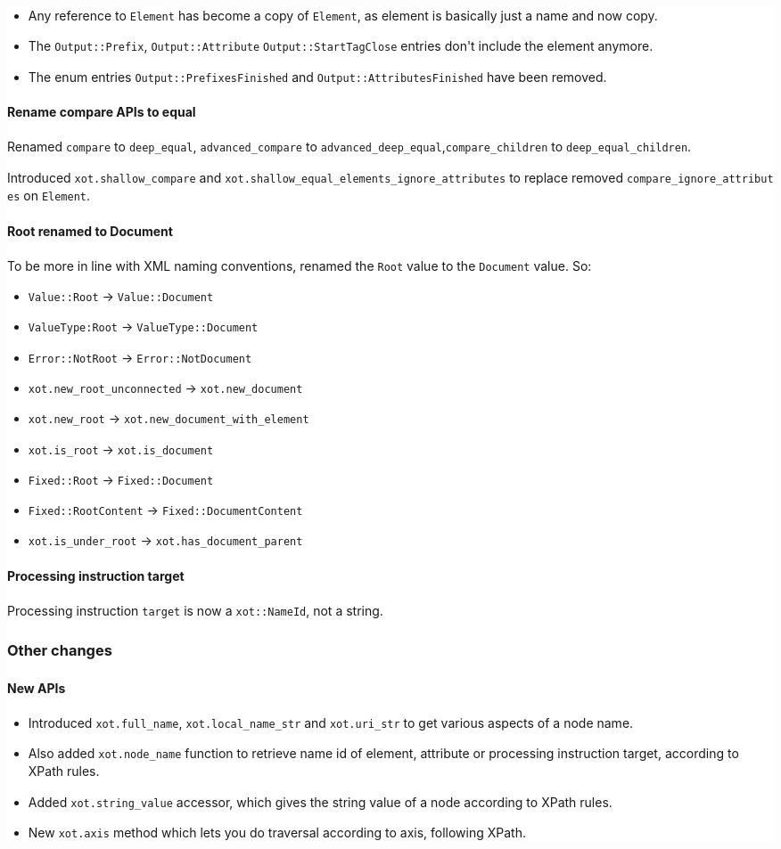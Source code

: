 - Any reference to `Element` has become a copy of `Element`, as element is
  basically just a name and now copy.

- The `Output::Prefix`, `Output::Attribute` `Output::StartTagClose` entries
  don't include the element anymore.

- The enum entries `Output::PrefixesFinished` and `Output::AttributesFinished`
  have been removed.

#### Rename compare APIs to equal

Renamed `compare` to `deep_equal`, `advanced_compare` to
`advanced_deep_equal`,`compare_children` to `deep_equal_children`.

Introduced `xot.shallow_compare` and
`xot.shallow_equal_elements_ignore_attributes` to replace removed
`compare_ignore_attributes` on `Element`.

#### Root renamed to Document

To be more in line with XML naming conventions, renamed the `Root` value to the
`Document` value. So:

- `Value::Root` -> `Value::Document`

- `ValueType:Root` -> `ValueType::Document`

- `Error::NotRoot` -> `Error::NotDocument`

- `xot.new_root_unconnected` -> `xot.new_document`

- `xot.new_root` -> `xot.new_document_with_element`

- `xot.is_root` -> `xot.is_document`

- `Fixed::Root` -> `Fixed::Document`

- `Fixed::RootContent` -> `Fixed::DocumentContent`

- `xot.is_under_root` -> `xot.has_document_parent`

#### Processing instruction target

Processing instruction `target` is now a `xot::NameId`, not a string.

### Other changes

#### New APIs

- Introduced `xot.full_name`, `xot.local_name_str` and `xot.uri_str` to get
  various aspects of a node name.

- Also added `xot.node_name` function to retrieve name id of element, attribute
  or processing instruction target, according to XPath rules.

- Added `xot.string_value` accessor, which gives the string value of a node
  according to XPath rules.

- New `xot.axis` method which lets you do traversal according to axis,
  following XPath.
